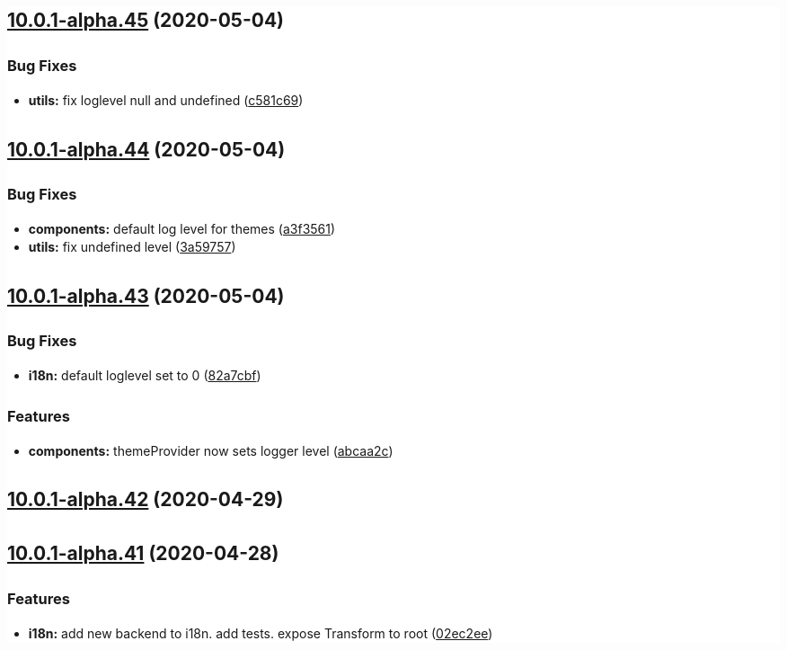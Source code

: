 

## [10.0.1-alpha.45](https://github.com/staccx/bento/compare/v10.0.1-alpha.44...v10.0.1-alpha.45) (2020-05-04)


### Bug Fixes

* **utils:** fix loglevel null and undefined ([c581c69](https://github.com/staccx/bento/commit/c581c69))



## [10.0.1-alpha.44](https://github.com/staccx/bento/compare/v10.0.1-alpha.43...v10.0.1-alpha.44) (2020-05-04)


### Bug Fixes

* **components:** default log level for themes ([a3f3561](https://github.com/staccx/bento/commit/a3f3561))
* **utils:** fix undefined level ([3a59757](https://github.com/staccx/bento/commit/3a59757))



## [10.0.1-alpha.43](https://github.com/staccx/bento/compare/v10.0.1-alpha.42...v10.0.1-alpha.43) (2020-05-04)


### Bug Fixes

* **i18n:** default loglevel set to 0 ([82a7cbf](https://github.com/staccx/bento/commit/82a7cbf))


### Features

* **components:** themeProvider now sets logger level ([abcaa2c](https://github.com/staccx/bento/commit/abcaa2c))



## [10.0.1-alpha.42](https://github.com/staccx/bento/compare/v10.0.1-alpha.41...v10.0.1-alpha.42) (2020-04-29)



## [10.0.1-alpha.41](https://github.com/staccx/bento/compare/v10.0.1-alpha.40...v10.0.1-alpha.41) (2020-04-28)


### Features

* **i18n:** add new backend to i18n. add tests. expose Transform to root ([02ec2ee](https://github.com/staccx/bento/commit/02ec2ee))

